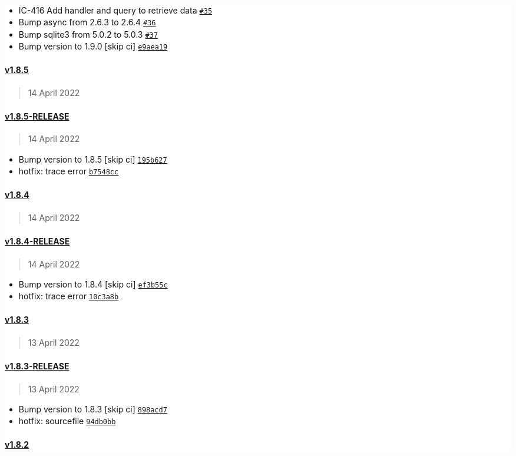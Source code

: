- IC-416 Add handler and query to retrieve data [`#35`](https://github.com/pagopa/io-subscription-migration/pull/35)
- Bump async from 2.6.3 to 2.6.4 [`#36`](https://github.com/pagopa/io-subscription-migration/pull/36)
- Bump sqlite3 from 5.0.2 to 5.0.3 [`#37`](https://github.com/pagopa/io-subscription-migration/pull/37)
- Bump version to 1.9.0 [skip ci] [`e9aea19`](https://github.com/pagopa/io-subscription-migration/commit/e9aea19c54a3f85eb6c755df9e1c6fac3d2eba52)

#### [v1.8.5](https://github.com/pagopa/io-subscription-migration/compare/v1.8.5-RELEASE...v1.8.5)

> 14 April 2022

#### [v1.8.5-RELEASE](https://github.com/pagopa/io-subscription-migration/compare/v1.8.4...v1.8.5-RELEASE)

> 14 April 2022

- Bump version to 1.8.5 [skip ci] [`195b627`](https://github.com/pagopa/io-subscription-migration/commit/195b6279034e507d024aa2d41de850b51ea400fa)
- hotfix: trace error [`b7548cc`](https://github.com/pagopa/io-subscription-migration/commit/b7548cc704eff773e03168262b229a33d30eb29e)

#### [v1.8.4](https://github.com/pagopa/io-subscription-migration/compare/v1.8.4-RELEASE...v1.8.4)

> 14 April 2022

#### [v1.8.4-RELEASE](https://github.com/pagopa/io-subscription-migration/compare/v1.8.3...v1.8.4-RELEASE)

> 14 April 2022

- Bump version to 1.8.4 [skip ci] [`ef3b55c`](https://github.com/pagopa/io-subscription-migration/commit/ef3b55c4ea7c366f21e7397dd2d0cb8803560579)
- hotfix: trace error [`10c3a8b`](https://github.com/pagopa/io-subscription-migration/commit/10c3a8b468fcc1ab071fea7ab4c76c952f150be7)

#### [v1.8.3](https://github.com/pagopa/io-subscription-migration/compare/v1.8.3-RELEASE...v1.8.3)

> 13 April 2022

#### [v1.8.3-RELEASE](https://github.com/pagopa/io-subscription-migration/compare/v1.8.2...v1.8.3-RELEASE)

> 13 April 2022

- Bump version to 1.8.3 [skip ci] [`898acd7`](https://github.com/pagopa/io-subscription-migration/commit/898acd70374a7135f2f6f65699a9d0b029ba1bd0)
- hotfix: sourcefile [`94db0bb`](https://github.com/pagopa/io-subscription-migration/commit/94db0bbcbbfe706c06f58ff3eb8733976b199565)

#### [v1.8.2](https://github.com/pagopa/io-subscription-migration/compare/v1.8.2-RELEASE...v1.8.2)
